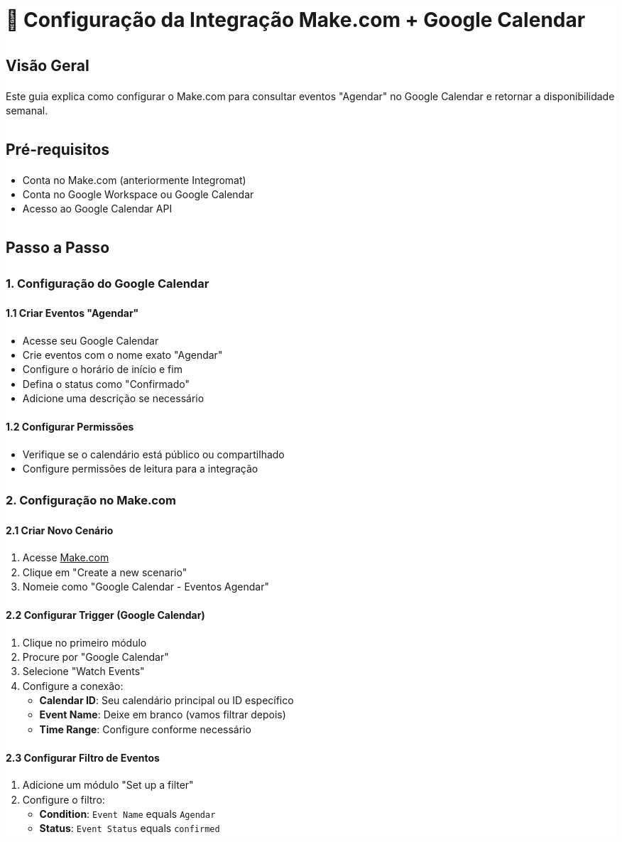# 🔧 Configuração da Integração Make.com + Google Calendar

## Visão Geral
Este guia explica como configurar o Make.com para consultar eventos "Agendar" no Google Calendar e retornar a disponibilidade semanal.

## Pré-requisitos
- Conta no Make.com (anteriormente Integromat)
- Conta no Google Workspace ou Google Calendar
- Acesso ao Google Calendar API

## Passo a Passo

### 1. Configuração do Google Calendar

#### 1.1 Criar Eventos "Agendar"
- Acesse seu Google Calendar
- Crie eventos com o nome exato "Agendar"
- Configure o horário de início e fim
- Defina o status como "Confirmado"
- Adicione uma descrição se necessário

#### 1.2 Configurar Permissões
- Verifique se o calendário está público ou compartilhado
- Configure permissões de leitura para a integração

### 2. Configuração no Make.com

#### 2.1 Criar Novo Cenário
1. Acesse [Make.com](https://www.make.com)
2. Clique em "Create a new scenario"
3. Nomeie como "Google Calendar - Eventos Agendar"

#### 2.2 Configurar Trigger (Google Calendar)
1. Clique no primeiro módulo
2. Procure por "Google Calendar"
3. Selecione "Watch Events"
4. Configure a conexão:
   - **Calendar ID**: Seu calendário principal ou ID específico
   - **Event Name**: Deixe em branco (vamos filtrar depois)
   - **Time Range**: Configure conforme necessário

#### 2.3 Configurar Filtro de Eventos
1. Adicione um módulo "Set up a filter"
2. Configure o filtro:
   - **Condition**: `Event Name` equals `Agendar`
   - **Status**: `Event Status` equals `confirmed`
